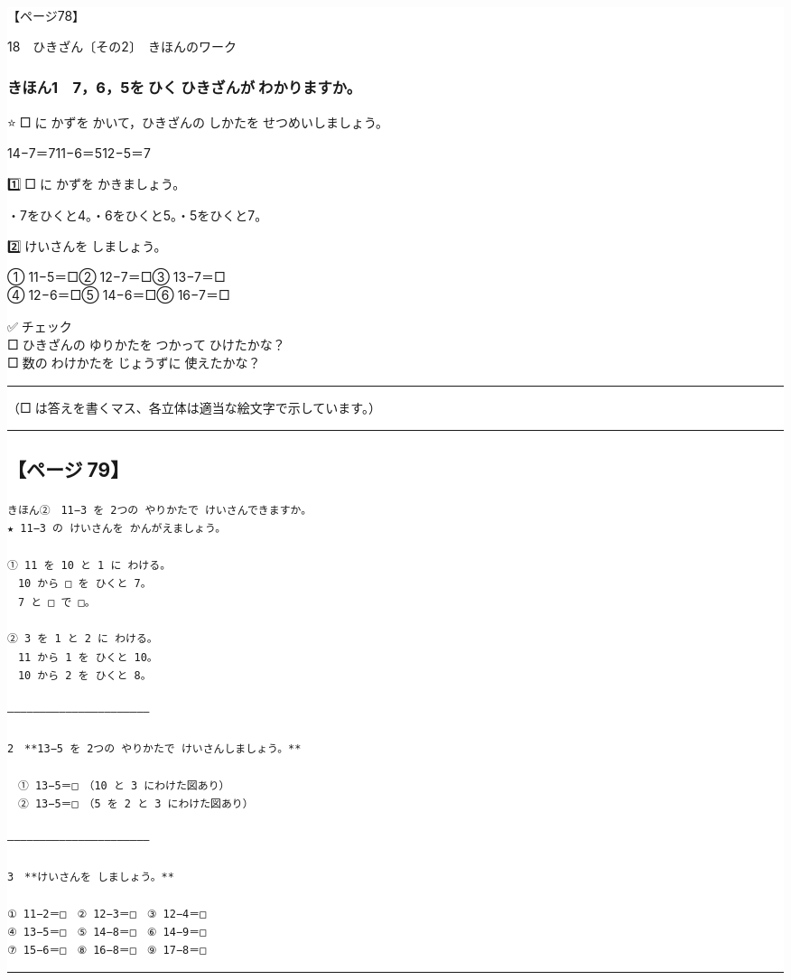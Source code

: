 【ページ78】

18　ひきざん〔その2〕　きほんのワーク

### きほん1　7，6，5を ひく ひきざんが わかりますか。

⭐ □ に かずを かいて，ひきざんの しかたを せつめいしましょう。

14−7＝711−6＝512−5＝7

1️⃣ □ に かずを かきましょう。

・7をひくと4。・6をひくと5。・5をひくと7。

2️⃣ けいさんを しましょう。

① 11−5＝□② 12−7＝□③ 13−7＝□  
④ 12−6＝□⑤ 14−6＝□⑥ 16−7＝□

✅ チェック  
□ ひきざんの ゆりかたを つかって ひけたかな？  
□ 数の わけかたを じょうずに 使えたかな？

---

（□ は答えを書くマス、各立体は適当な絵文字で示しています。）













---

## 【ページ 79】

```
きほん②　11−3 を 2つの やりかたで けいさんできますか。
★ 11−3 の けいさんを かんがえましょう。

① 11 を 10 と 1 に わける。  
　10 から □ を ひくと 7。  
　7 と □ で □。

② 3 を 1 と 2 に わける。  
　11 から 1 を ひくと 10。  
　10 から 2 を ひくと 8。

――――――――――――――――――――――

2　**13−5 を 2つの やりかたで けいさんしましょう。**

　① 13−5＝□　（10 と 3 にわけた図あり）  
　② 13−5＝□　（5 を 2 と 3 にわけた図あり）

――――――――――――――――――――――

3　**けいさんを しましょう。**

① 11−2＝□　② 12−3＝□　③ 12−4＝□  
④ 13−5＝□　⑤ 14−8＝□　⑥ 14−9＝□  
⑦ 15−6＝□　⑧ 16−8＝□　⑨ 17−8＝□
```

---